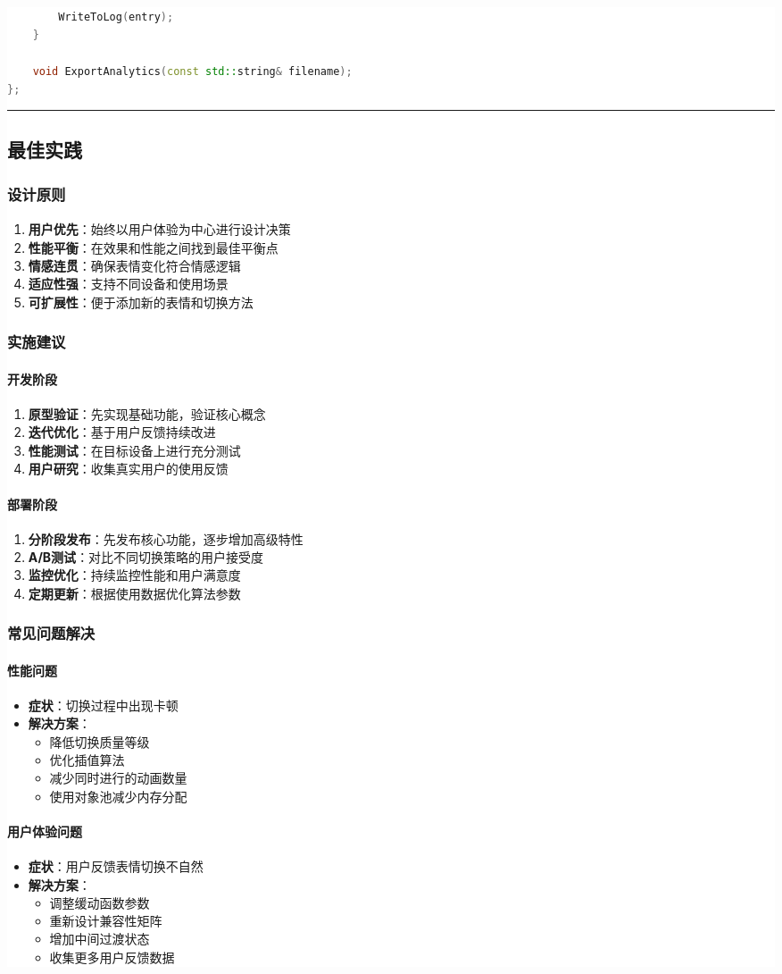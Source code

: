 ```cpp
        WriteToLog(entry);
    }
    
    void ExportAnalytics(const std::string& filename);
};
```

---

## 最佳实践

### 设计原则

1. **用户优先**：始终以用户体验为中心进行设计决策
2. **性能平衡**：在效果和性能之间找到最佳平衡点
3. **情感连贯**：确保表情变化符合情感逻辑
4. **适应性强**：支持不同设备和使用场景
5. **可扩展性**：便于添加新的表情和切换方法

### 实施建议

#### 开发阶段
1. **原型验证**：先实现基础功能，验证核心概念
2. **迭代优化**：基于用户反馈持续改进
3. **性能测试**：在目标设备上进行充分测试
4. **用户研究**：收集真实用户的使用反馈

#### 部署阶段
1. **分阶段发布**：先发布核心功能，逐步增加高级特性
2. **A/B测试**：对比不同切换策略的用户接受度
3. **监控优化**：持续监控性能和用户满意度
4. **定期更新**：根据使用数据优化算法参数

### 常见问题解决

#### 性能问题
- **症状**：切换过程中出现卡顿
- **解决方案**：
  - 降低切换质量等级
  - 优化插值算法
  - 减少同时进行的动画数量
  - 使用对象池减少内存分配

#### 用户体验问题
- **症状**：用户反馈表情切换不自然
- **解决方案**：
  - 调整缓动函数参数
  - 重新设计兼容性矩阵
  - 增加中间过渡状态
  - 收集更多用户反馈数据

